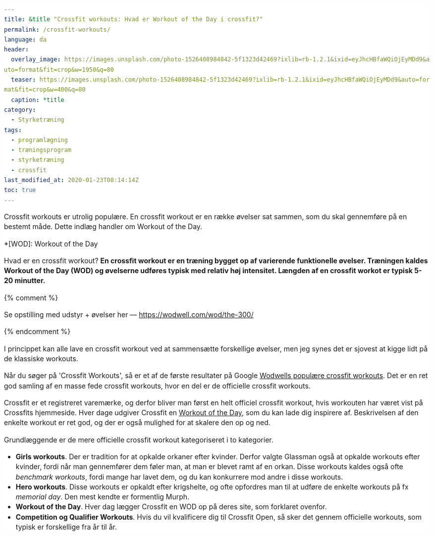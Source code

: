 ```yaml
---
title: &title "Crossfit workouts: Hvad er Workout of the Day i crossfit?"
permalink: /crossfit-workouts/
language: da
header:
  overlay_image: https://images.unsplash.com/photo-1526408984842-5f1323d42469?ixlib=rb-1.2.1&ixid=eyJhcHBfaWQiOjEyMDd9&auto=format&fit=crop&w=1950&q=80
  teaser: https://images.unsplash.com/photo-1526408984842-5f1323d42469?ixlib=rb-1.2.1&ixid=eyJhcHBfaWQiOjEyMDd9&auto=format&fit=crop&w=400&q=80
  caption: *title
category:
  - Styrketræning
tags:
  - programlægning
  - træningsprogram
  - styrketræning
  - crossfit
last_modified_at: 2020-01-23T08:14:14Z
toc: true
---
```


Crossfit workouts er utrolig populære. En crossfit workout er en række øvelser sat sammen, som du skal gennemføre på en bestemt måde. Dette indlæg handler om Workout of the Day.

*[WOD]: Workout of the Day

Hvad er en crossfit workout? **En crossfit workout er en træning bygget op af varierende funktionelle øvelser. Træningen kaldes Workout of the Day (WOD) og øvelserne udføres typisk med relativ høj intensitet. Længden af en crossfit workot er typisk 5-20 minutter.**

{% comment %}

Se opstilling med udstyr + øvelser her — https://wodwell.com/wod/the-300/

{% endcomment %}

I princippet kan alle lave en crossfit workout ved at sammensætte forskellige øvelser, men jeg synes det er sjovest at kigge lidt på de klassiske workouts.

Når du søger på 'Crossfit Workouts', så er et af de første resultater på Google [Wodwells populære crossfit workouts](https://wodwell.com/wods/?sort=popular). Det er en ret god samling af en masse fede crossfit workouts, hvor en del er de officielle crossfit workouts.

Crossfit er et registreret varemærke, og derfor bliver man først en helt officiel crossfit workout, hvis workouten har været vist på Crossfits hjemmeside. Hver dage udgiver Crossfit en [Workout of the Day](https://www.crossfit.com/workout/), som du kan lade dig inspirere af. Beskrivelsen af den enkelte workout er ret god, og der er også mulighed for at skalere den op og ned.

Grundlæggende er de mere officielle crossfit workout kategoriseret i to kategorier.

- **Girls workouts**. Der er tradition for at opkalde orkaner efter kvinder. Derfor valgte Glassman også at opkalde workouts efter kvinder, fordi når man gennemfører dem føler man, at man er blevet ramt af en orkan. Disse workouts kaldes også ofte _benchmark workouts_, fordi mange har lavet dem, og du kan konkurrere mod andre i disse workouts.
- **Hero workouts**. Disse workouts er opkaldt efter krigshelte, og ofte opfordres man til at udføre de enkelte workouts på fx _memorial day_. Den mest kendte er formentlig Murph.
- **Workout of the Day**. Hver dag lægger Crossfit en WOD op på deres site, som forklaret ovenfor.
- **Competition og Qualifier Workouts**. Hvis du vil kvalificere dig til Crossfit Open, så sker det gennem officielle workouts, som typisk er forskellige fra år til år.
